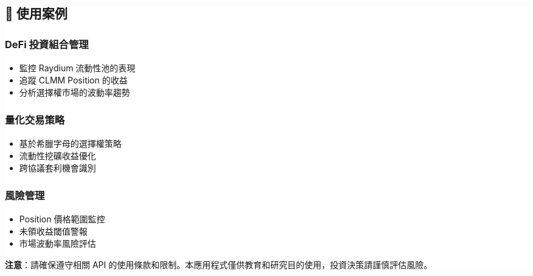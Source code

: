 ## 🎯 使用案例

### DeFi 投資組合管理
- 監控 Raydium 流動性池的表現
- 追蹤 CLMM Position 的收益
- 分析選擇權市場的波動率趨勢

### 量化交易策略
- 基於希臘字母的選擇權策略
- 流動性挖礦收益優化
- 跨協議套利機會識別

### 風險管理
- Position 價格範圍監控
- 未領收益閾值警報
- 市場波動率風險評估

**注意**：請確保遵守相關 API 的使用條款和限制。本應用程式僅供教育和研究目的使用，投資決策請謹慎評估風險。
